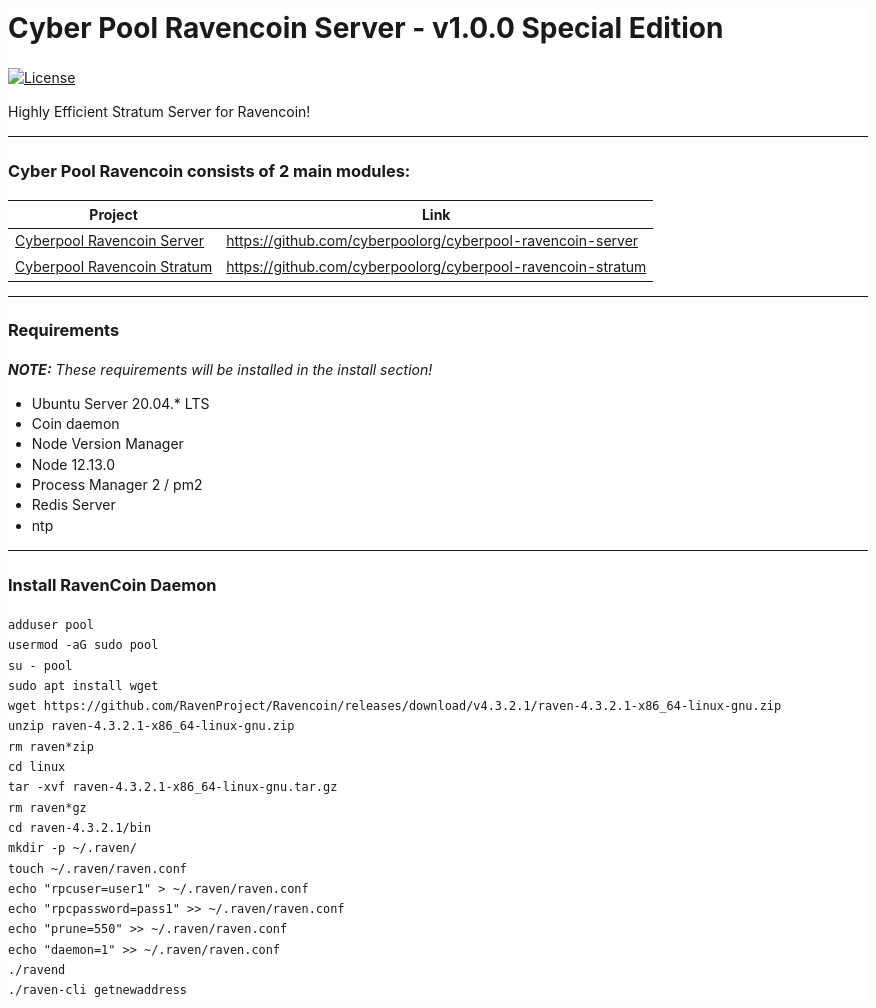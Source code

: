 Cyber Pool Ravencoin Server - v1.0.0 Special Edition
================

[![License](https://img.shields.io/badge/license-GPL--3.0-blue)](https://opensource.org/licenses/GPL-3.0)

Highly Efficient Stratum Server for Ravencoin!

-------
### Cyber Pool Ravencoin consists of 2 main modules:
| Project | Link |
| ------------- | ------------- |
| [Cyberpool Ravencoin Server](https://github.com/cyberpoolorg/cyberpool-ravencoin-server) | https://github.com/cyberpoolorg/cyberpool-ravencoin-server |
| [Cyberpool Ravencoin Stratum](https://github.com/cyberpoolorg/cyberpool-ravencoin-stratum) | https://github.com/cyberpoolorg/cyberpool-ravencoin-stratum |

-------
### Requirements
***NOTE:*** _These requirements will be installed in the install section!_<br />
* Ubuntu Server 20.04.* LTS
* Coin daemon
* Node Version Manager
* Node 12.13.0
* Process Manager 2 / pm2
* Redis Server
* ntp

-------

### Install RavenCoin Daemon

    adduser pool
    usermod -aG sudo pool
    su - pool
    sudo apt install wget
    wget https://github.com/RavenProject/Ravencoin/releases/download/v4.3.2.1/raven-4.3.2.1-x86_64-linux-gnu.zip
    unzip raven-4.3.2.1-x86_64-linux-gnu.zip
    rm raven*zip
    cd linux
    tar -xvf raven-4.3.2.1-x86_64-linux-gnu.tar.gz
    rm raven*gz
    cd raven-4.3.2.1/bin
    mkdir -p ~/.raven/
    touch ~/.raven/raven.conf
    echo "rpcuser=user1" > ~/.raven/raven.conf
    echo "rpcpassword=pass1" >> ~/.raven/raven.conf
    echo "prune=550" >> ~/.raven/raven.conf
    echo "daemon=1" >> ~/.raven/raven.conf
    ./ravend
    ./raven-cli getnewaddress
